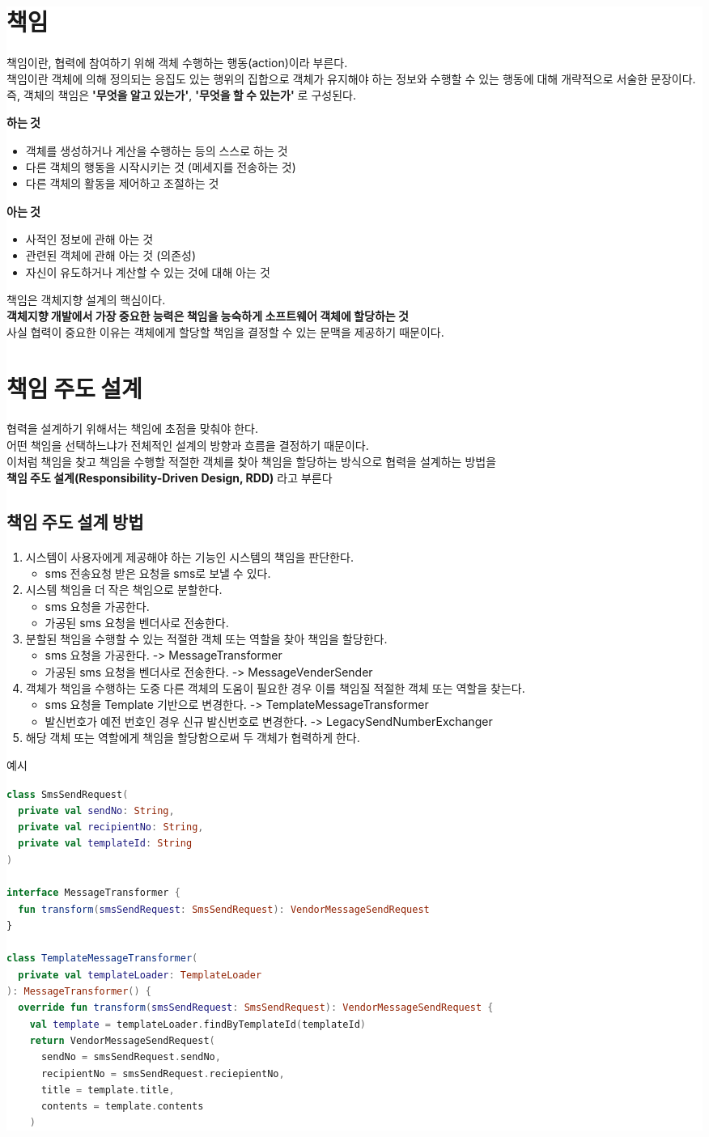 # 책임

책임이란, 협력에 참여하기 위해 객체 수행하는 행동(action)이라 부른다.  
책임이란 객체에 의해 정의되는 응집도 있는 행위의 집합으로 객체가 유지해야 하는 정보와 수행할 수 있는 행동에 대해 개략적으로 서술한 문장이다.  
즉, 객체의 책임은 **'무엇을 알고 있는가'**, **'무엇을 할 수 있는가'** 로 구성된다.  

**하는 것**
* 객체를 생성하거나 계산을 수행하는 등의 스스로 하는 것
* 다른 객체의 행동을 시작시키는 것 (메세지를 전송하는 것)
* 다른 객체의 활동을 제어하고 조절하는 것

**아는 것**
* 사적인 정보에 관해 아는 것
* 관련된 객체에 관해 아는 것 (의존성)
* 자신이 유도하거나 계산할 수 있는 것에 대해 아는 것

책임은 객체지향 설계의 핵심이다.  
**객체지향 개발에서 가장 중요한 능력은 책임을 능숙하게 소프트웨어 객체에 할당하는 것**  
사실 협력이 중요한 이유는 객체에게 할당할 책임을 결정할 수 있는 문맥을 제공하기 때문이다.

# 책임 주도 설계 
협력을 설계하기 위해서는 책임에 초점을 맞춰야 한다.  
어떤 책임을 선택하느냐가 전체적인 설계의 방향과 흐름을 결정하기 때문이다.  
이처럼 책임을 찾고 책임을 수행할 적절한 객체를 찾아 책임을 할당하는 방식으로 협력을 설계하는 방법을  
**책임 주도 설계(Responsibility-Driven Design, RDD)** 라고 부른다

## 책임 주도 설계 방법
1. 시스템이 사용자에게 제공해야 하는 기능인 시스템의 책임을 판단한다. 
    * sms 전송요청 받은 요청을 sms로 보낼 수 있다.
2. 시스템 책임을 더 작은 책임으로 분할한다.
    * sms 요청을 가공한다.
    * 가공된 sms 요청을 벤더사로 전송한다.
3. 분할된 책임을 수행할 수 있는 적절한 객체 또는 역할을 찾아 책임을 할당한다.
    * sms 요청을 가공한다. -> MessageTransformer
    * 가공된 sms 요청을 벤더사로 전송한다. -> MessageVenderSender
4. 객체가 책임을 수행하는 도중 다른 객체의 도움이 필요한 경우 이를 책임질 적절한 객체 또는 역할을 찾는다.
    * sms 요청을 Template 기반으로 변경한다. -> TemplateMessageTransformer
    * 발신번호가 예전 번호인 경우 신규 발신번호로 변경한다. -> LegacySendNumberExchanger
5. 해당 객체 또는 역할에게 책임을 할당함으로써 두 객체가 협력하게 한다.

예시
```kotlin
class SmsSendRequest(
  private val sendNo: String,
  private val recipientNo: String,
  private val templateId: String
)

interface MessageTransformer {
  fun transform(smsSendRequest: SmsSendRequest): VendorMessageSendRequest
}

class TemplateMessageTransformer(
  private val templateLoader: TemplateLoader
): MessageTransformer() {
  override fun transform(smsSendRequest: SmsSendRequest): VendorMessageSendRequest {
    val template = templateLoader.findByTemplateId(templateId)
    return VendorMessageSendRequest(
      sendNo = smsSendRequest.sendNo,
      recipientNo = smsSendRequest.reciepientNo,
      title = template.title,
      contents = template.contents
    )  
```